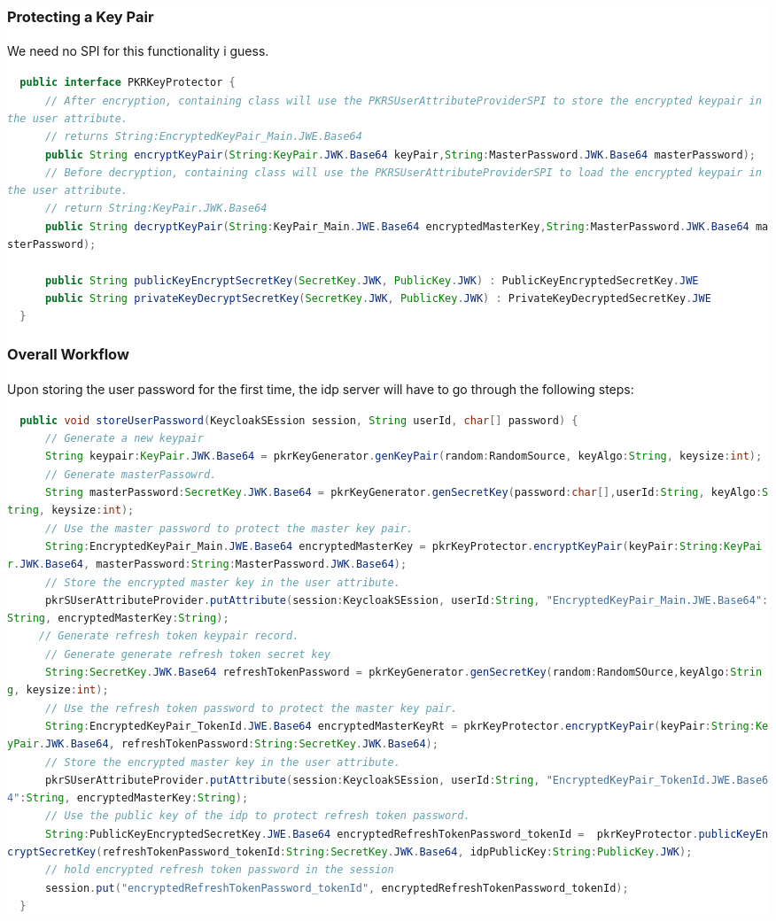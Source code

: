 ### Protecting a Key Pair

We need no SPI for this functionality i guess.

  ```java
	public interface PKRKeyProtector {
	    // After encryption, containing class will use the PKRSUserAttributeProviderSPI to store the encrypted keypair in the user attribute.
	    // returns String:EncryptedKeyPair_Main.JWE.Base64
		public String encryptKeyPair(String:KeyPair.JWK.Base64 keyPair,String:MasterPassword.JWK.Base64 masterPassword);
	    // Before decryption, containing class will use the PKRSUserAttributeProviderSPI to load the encrypted keypair in the user attribute.
		// return String:KeyPair.JWK.Base64
		public String decryptKeyPair(String:KeyPair_Main.JWE.Base64 encryptedMasterKey,String:MasterPassword.JWK.Base64 masterPassword);

		public String publicKeyEncryptSecretKey(SecretKey.JWK, PublicKey.JWK) : PublicKeyEncryptedSecretKey.JWE
		public String privateKeyDecryptSecretKey(SecretKey.JWK, PublicKey.JWK) : PrivateKeyDecryptedSecretKey.JWE
	}
  ```
### Overall Workflow
Upon storing the user password for the first time, the idp server will have to go through the following steps:

  ```java
	public void storeUserPassword(KeycloakSEssion session, String userId, char[] password) {
	    // Generate a new keypair
	    String keypair:KeyPair.JWK.Base64 = pkrKeyGenerator.genKeyPair(random:RandomSource, keyAlgo:String, keysize:int);
	    // Generate masterPassowrd.
	    String masterPassword:SecretKey.JWK.Base64 = pkrKeyGenerator.genSecretKey(password:char[],userId:String, keyAlgo:String, keysize:int);
	    // Use the master password to protect the master key pair.
	    String:EncryptedKeyPair_Main.JWE.Base64 encryptedMasterKey = pkrKeyProtector.encryptKeyPair(keyPair:String:KeyPair.JWK.Base64, masterPassword:String:MasterPassword.JWK.Base64);
	    // Store the encrypted master key in the user attribute.
	    pkrSUserAttributeProvider.putAttribute(session:KeycloakSEssion, userId:String, "EncryptedKeyPair_Main.JWE.Base64":String, encryptedMasterKey:String);
       // Generate refresh token keypair record.
	    // Generate generate refresh token secret key
	    String:SecretKey.JWK.Base64 refreshTokenPassword = pkrKeyGenerator.genSecretKey(random:RandomSOurce,keyAlgo:String, keysize:int);
	    // Use the refresh token password to protect the master key pair.
	    String:EncryptedKeyPair_TokenId.JWE.Base64 encryptedMasterKeyRt = pkrKeyProtector.encryptKeyPair(keyPair:String:KeyPair.JWK.Base64, refreshTokenPassword:String:SecretKey.JWK.Base64);
	    // Store the encrypted master key in the user attribute.
	    pkrSUserAttributeProvider.putAttribute(session:KeycloakSEssion, userId:String, "EncryptedKeyPair_TokenId.JWE.Base64":String, encryptedMasterKey:String);
	    // Use the public key of the idp to protect refresh token password.
	    String:PublicKeyEncryptedSecretKey.JWE.Base64 encryptedRefreshTokenPassword_tokenId =  pkrKeyProtector.publicKeyEncryptSecretKey(refreshTokenPassword_tokenId:String:SecretKey.JWK.Base64, idpPublicKey:String:PublicKey.JWK);
	    // hold encrypted refresh token password in the session
	    session.put("encryptedRefreshTokenPassword_tokenId", encryptedRefreshTokenPassword_tokenId);
	}
  ```
